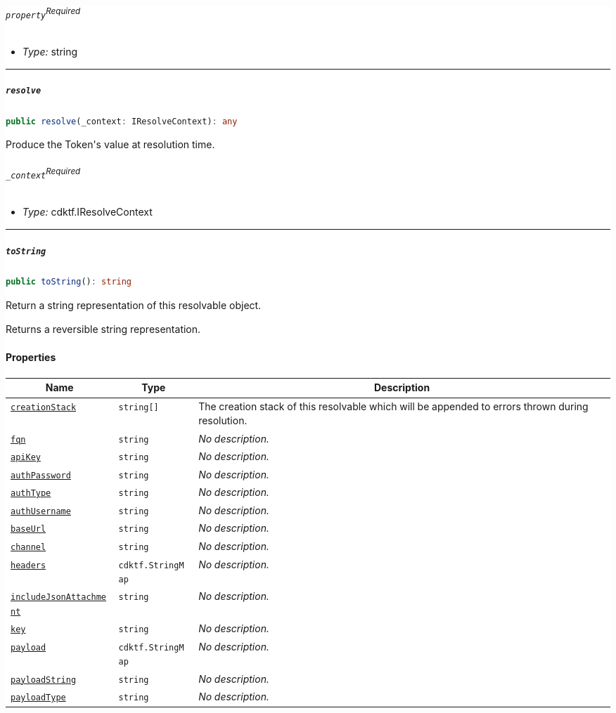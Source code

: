 ###### `property`<sup>Required</sup> <a name="property" id="@cdktf/provider-newrelic.dataNewrelicAlertChannel.DataNewrelicAlertChannelConfigAOutputReference.interpolationForAttribute.parameter.property"></a>

- *Type:* string

---

##### `resolve` <a name="resolve" id="@cdktf/provider-newrelic.dataNewrelicAlertChannel.DataNewrelicAlertChannelConfigAOutputReference.resolve"></a>

```typescript
public resolve(_context: IResolveContext): any
```

Produce the Token's value at resolution time.

###### `_context`<sup>Required</sup> <a name="_context" id="@cdktf/provider-newrelic.dataNewrelicAlertChannel.DataNewrelicAlertChannelConfigAOutputReference.resolve.parameter._context"></a>

- *Type:* cdktf.IResolveContext

---

##### `toString` <a name="toString" id="@cdktf/provider-newrelic.dataNewrelicAlertChannel.DataNewrelicAlertChannelConfigAOutputReference.toString"></a>

```typescript
public toString(): string
```

Return a string representation of this resolvable object.

Returns a reversible string representation.


#### Properties <a name="Properties" id="Properties"></a>

| **Name** | **Type** | **Description** |
| --- | --- | --- |
| <code><a href="#@cdktf/provider-newrelic.dataNewrelicAlertChannel.DataNewrelicAlertChannelConfigAOutputReference.property.creationStack">creationStack</a></code> | <code>string[]</code> | The creation stack of this resolvable which will be appended to errors thrown during resolution. |
| <code><a href="#@cdktf/provider-newrelic.dataNewrelicAlertChannel.DataNewrelicAlertChannelConfigAOutputReference.property.fqn">fqn</a></code> | <code>string</code> | *No description.* |
| <code><a href="#@cdktf/provider-newrelic.dataNewrelicAlertChannel.DataNewrelicAlertChannelConfigAOutputReference.property.apiKey">apiKey</a></code> | <code>string</code> | *No description.* |
| <code><a href="#@cdktf/provider-newrelic.dataNewrelicAlertChannel.DataNewrelicAlertChannelConfigAOutputReference.property.authPassword">authPassword</a></code> | <code>string</code> | *No description.* |
| <code><a href="#@cdktf/provider-newrelic.dataNewrelicAlertChannel.DataNewrelicAlertChannelConfigAOutputReference.property.authType">authType</a></code> | <code>string</code> | *No description.* |
| <code><a href="#@cdktf/provider-newrelic.dataNewrelicAlertChannel.DataNewrelicAlertChannelConfigAOutputReference.property.authUsername">authUsername</a></code> | <code>string</code> | *No description.* |
| <code><a href="#@cdktf/provider-newrelic.dataNewrelicAlertChannel.DataNewrelicAlertChannelConfigAOutputReference.property.baseUrl">baseUrl</a></code> | <code>string</code> | *No description.* |
| <code><a href="#@cdktf/provider-newrelic.dataNewrelicAlertChannel.DataNewrelicAlertChannelConfigAOutputReference.property.channel">channel</a></code> | <code>string</code> | *No description.* |
| <code><a href="#@cdktf/provider-newrelic.dataNewrelicAlertChannel.DataNewrelicAlertChannelConfigAOutputReference.property.headers">headers</a></code> | <code>cdktf.StringMap</code> | *No description.* |
| <code><a href="#@cdktf/provider-newrelic.dataNewrelicAlertChannel.DataNewrelicAlertChannelConfigAOutputReference.property.includeJsonAttachment">includeJsonAttachment</a></code> | <code>string</code> | *No description.* |
| <code><a href="#@cdktf/provider-newrelic.dataNewrelicAlertChannel.DataNewrelicAlertChannelConfigAOutputReference.property.key">key</a></code> | <code>string</code> | *No description.* |
| <code><a href="#@cdktf/provider-newrelic.dataNewrelicAlertChannel.DataNewrelicAlertChannelConfigAOutputReference.property.payload">payload</a></code> | <code>cdktf.StringMap</code> | *No description.* |
| <code><a href="#@cdktf/provider-newrelic.dataNewrelicAlertChannel.DataNewrelicAlertChannelConfigAOutputReference.property.payloadString">payloadString</a></code> | <code>string</code> | *No description.* |
| <code><a href="#@cdktf/provider-newrelic.dataNewrelicAlertChannel.DataNewrelicAlertChannelConfigAOutputReference.property.payloadType">payloadType</a></code> | <code>string</code> | *No description.* |